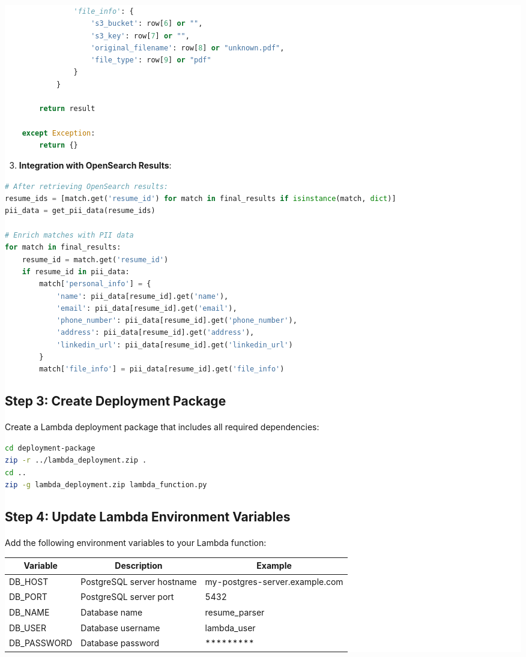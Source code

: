 ```python
                'file_info': {
                    's3_bucket': row[6] or "",
                    's3_key': row[7] or "",
                    'original_filename': row[8] or "unknown.pdf",
                    'file_type': row[9] or "pdf"
                }
            }
        
        return result
        
    except Exception:
        return {}
```

3. **Integration with OpenSearch Results**:
```python
# After retrieving OpenSearch results:
resume_ids = [match.get('resume_id') for match in final_results if isinstance(match, dict)]
pii_data = get_pii_data(resume_ids)

# Enrich matches with PII data
for match in final_results:
    resume_id = match.get('resume_id')
    if resume_id in pii_data:
        match['personal_info'] = {
            'name': pii_data[resume_id].get('name'),
            'email': pii_data[resume_id].get('email'),
            'phone_number': pii_data[resume_id].get('phone_number'),
            'address': pii_data[resume_id].get('address'),
            'linkedin_url': pii_data[resume_id].get('linkedin_url')
        }
        match['file_info'] = pii_data[resume_id].get('file_info')
```

## Step 3: Create Deployment Package

Create a Lambda deployment package that includes all required dependencies:

```bash
cd deployment-package
zip -r ../lambda_deployment.zip .
cd ..
zip -g lambda_deployment.zip lambda_function.py
```

## Step 4: Update Lambda Environment Variables

Add the following environment variables to your Lambda function:

| Variable | Description | Example |
|----------|-------------|---------|
| DB_HOST | PostgreSQL server hostname | my-postgres-server.example.com |
| DB_PORT | PostgreSQL server port | 5432 |
| DB_NAME | Database name | resume_parser |
| DB_USER | Database username | lambda_user |
| DB_PASSWORD | Database password | ********* |
